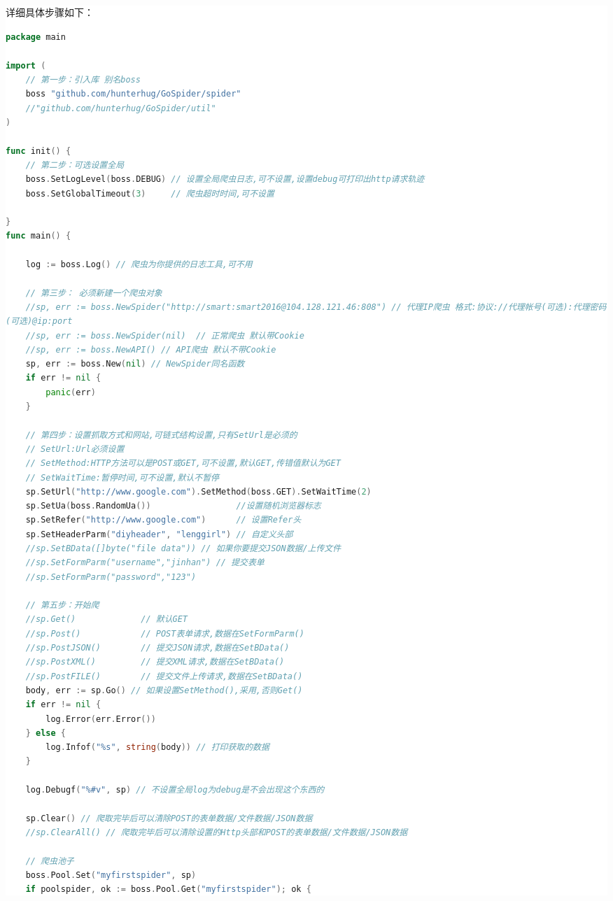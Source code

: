 详细具体步骤如下：

```go
package main

import (
	// 第一步：引入库 别名boss
	boss "github.com/hunterhug/GoSpider/spider"
	//"github.com/hunterhug/GoSpider/util"
)

func init() {
	// 第二步：可选设置全局
	boss.SetLogLevel(boss.DEBUG) // 设置全局爬虫日志,可不设置,设置debug可打印出http请求轨迹
	boss.SetGlobalTimeout(3)     // 爬虫超时时间,可不设置

}
func main() {

	log := boss.Log() // 爬虫为你提供的日志工具,可不用

	// 第三步： 必须新建一个爬虫对象
	//sp, err := boss.NewSpider("http://smart:smart2016@104.128.121.46:808") // 代理IP爬虫 格式:协议://代理帐号(可选):代理密码(可选)@ip:port
	//sp, err := boss.NewSpider(nil)  // 正常爬虫 默认带Cookie
	//sp, err := boss.NewAPI() // API爬虫 默认不带Cookie
	sp, err := boss.New(nil) // NewSpider同名函数
	if err != nil {
		panic(err)
	}

	// 第四步：设置抓取方式和网站,可链式结构设置,只有SetUrl是必须的
	// SetUrl:Url必须设置
	// SetMethod:HTTP方法可以是POST或GET,可不设置,默认GET,传错值默认为GET
	// SetWaitTime:暂停时间,可不设置,默认不暂停
	sp.SetUrl("http://www.google.com").SetMethod(boss.GET).SetWaitTime(2)
	sp.SetUa(boss.RandomUa())                 //设置随机浏览器标志
	sp.SetRefer("http://www.google.com")      // 设置Refer头
	sp.SetHeaderParm("diyheader", "lenggirl") // 自定义头部
	//sp.SetBData([]byte("file data")) // 如果你要提交JSON数据/上传文件
	//sp.SetFormParm("username","jinhan") // 提交表单
	//sp.SetFormParm("password","123")

	// 第五步：开始爬
	//sp.Get()             // 默认GET
	//sp.Post()            // POST表单请求,数据在SetFormParm()
	//sp.PostJSON()        // 提交JSON请求,数据在SetBData()
	//sp.PostXML()         // 提交XML请求,数据在SetBData()
	//sp.PostFILE()        // 提交文件上传请求,数据在SetBData()
	body, err := sp.Go() // 如果设置SetMethod(),采用,否则Get()
	if err != nil {
		log.Error(err.Error())
	} else {
		log.Infof("%s", string(body)) // 打印获取的数据
	}

	log.Debugf("%#v", sp) // 不设置全局log为debug是不会出现这个东西的

	sp.Clear() // 爬取完毕后可以清除POST的表单数据/文件数据/JSON数据
	//sp.ClearAll() // 爬取完毕后可以清除设置的Http头部和POST的表单数据/文件数据/JSON数据

	// 爬虫池子
	boss.Pool.Set("myfirstspider", sp)
	if poolspider, ok := boss.Pool.Get("myfirstspider"); ok {
```